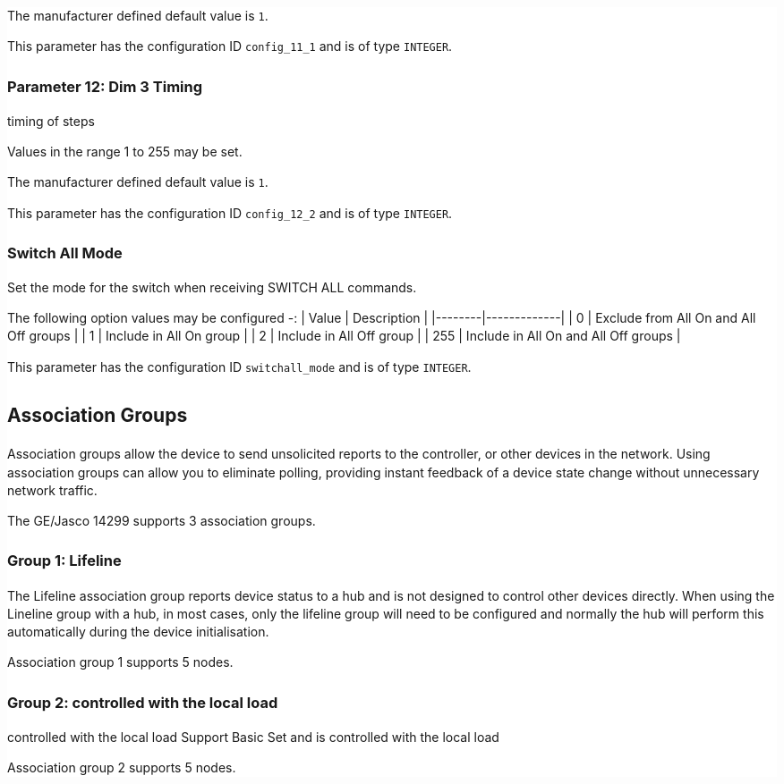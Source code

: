 The manufacturer defined default value is ```1```.

This parameter has the configuration ID ```config_11_1``` and is of type ```INTEGER```.


### Parameter 12: Dim 3 Timing

timing of steps

Values in the range 1 to 255 may be set.

The manufacturer defined default value is ```1```.

This parameter has the configuration ID ```config_12_2``` and is of type ```INTEGER```.

### Switch All Mode

Set the mode for the switch when receiving SWITCH ALL commands.

The following option values may be configured -:
| Value  | Description |
|--------|-------------|
| 0 | Exclude from All On and All Off groups |
| 1 | Include in All On group |
| 2 | Include in All Off group |
| 255 | Include in All On and All Off groups |

This parameter has the configuration ID ```switchall_mode``` and is of type ```INTEGER```.


## Association Groups

Association groups allow the device to send unsolicited reports to the controller, or other devices in the network. Using association groups can allow you to eliminate polling, providing instant feedback of a device state change without unnecessary network traffic.

The GE/Jasco 14299 supports 3 association groups.

### Group 1: Lifeline

The Lifeline association group reports device status to a hub and is not designed to control other devices directly. When using the Lineline group with a hub, in most cases, only the lifeline group will need to be configured and normally the hub will perform this automatically during the device initialisation.

Association group 1 supports 5 nodes.

### Group 2: controlled with the local load

controlled with the local load
Support Basic Set and is controlled with the local load

Association group 2 supports 5 nodes.
